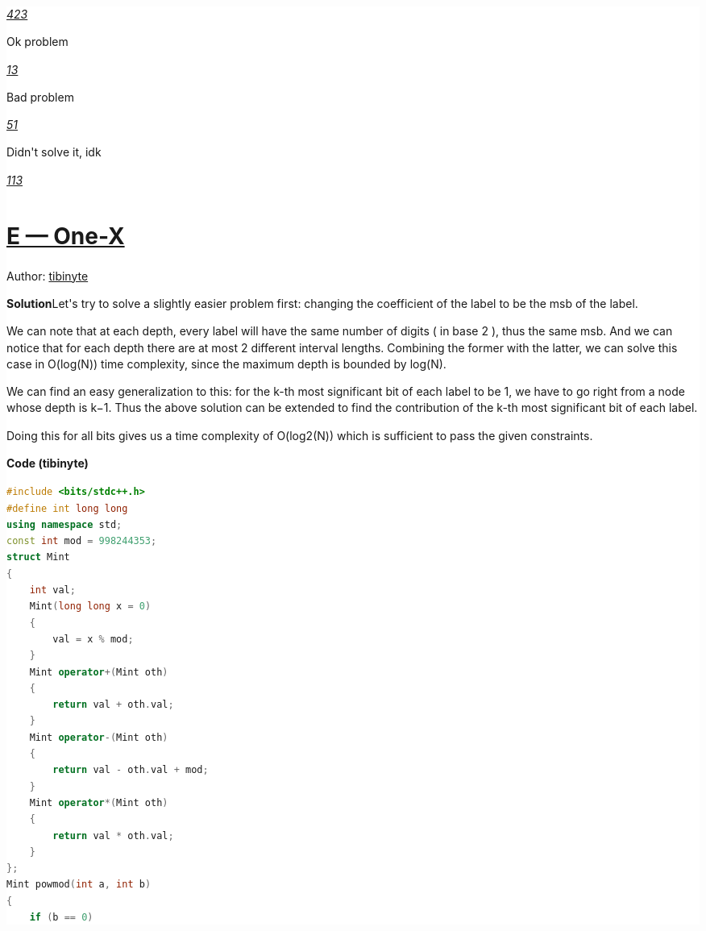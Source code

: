  
[*423*](https://codeforces.com/data/like?action=like "I like this")



Ok problem 

 
[*13*](https://codeforces.com/data/like?action=like "I like this")



Bad problem 

 
[*51*](https://codeforces.com/data/like?action=like "I like this")



Didn't solve it, idk 

 
[*113*](https://codeforces.com/data/like?action=like "I like this")



[E — One-X](../problems/E._One-X.md)
===========================================================

Author: [tibinyte](https://codeforces.com/profile/tibinyte "Newbie tibinyte")

 **Solution**Let's try to solve a slightly easier problem first: changing the coefficient of the label to be the msb of the label.

We can note that at each depth, every label will have the same number of digits ( in base 2 ), thus the same msb. And we can notice that for each depth there are at most 2 different interval lengths. Combining the former with the latter, we can solve this case in O(log(N)) time complexity, since the maximum depth is bounded by log(N).

We can find an easy generalization to this: for the k-th most significant bit of each label to be 1, we have to go right from a node whose depth is k−1. Thus the above solution can be extended to find the contribution of the k-th most significant bit of each label.

Doing this for all bits gives us a time complexity of O(log2(N)) which is sufficient to pass the given constraints.

 **Code (tibinyte)**
```cpp
#include <bits/stdc++.h>
#define int long long
using namespace std;
const int mod = 998244353;
struct Mint
{
    int val;
    Mint(long long x = 0)
    {
        val = x % mod;
    }
    Mint operator+(Mint oth)
    {
        return val + oth.val;
    }
    Mint operator-(Mint oth)
    {
        return val - oth.val + mod;
    }
    Mint operator*(Mint oth)
    {
        return val * oth.val;
    }
};
Mint powmod(int a, int b)
{
    if (b == 0)
```